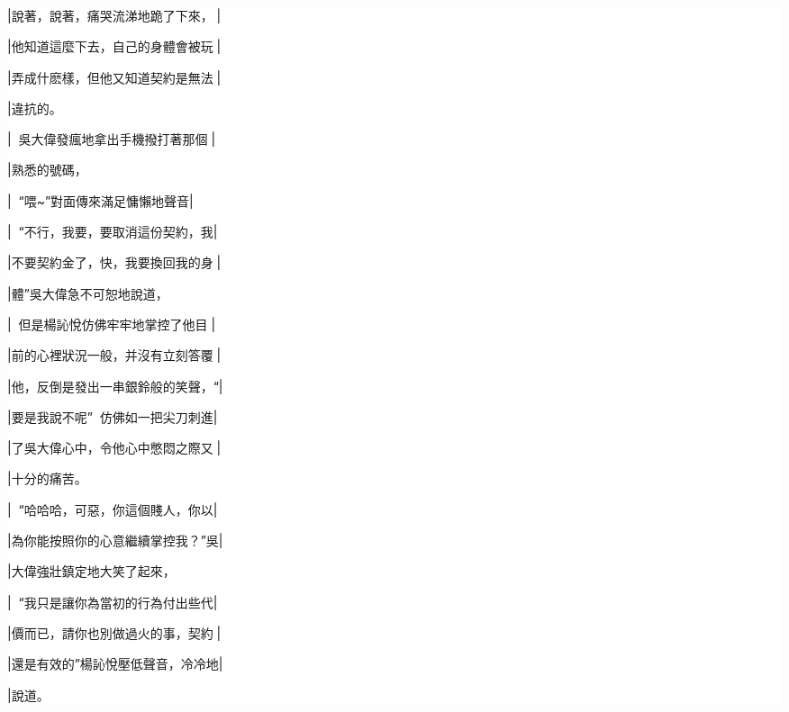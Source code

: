 |說著，說著，痛哭流涕地跪了下來， |

|他知道這麼下去，自己的身體會被玩 |

|弄成什麽樣，但他又知道契約是無法 |

|違抗的。

|  吳大偉發瘋地拿出手機撥打著那個 |

|熟悉的號碼，

|  “喂~”對面傳來滿足慵懶地聲音|

|  “不行，我要，要取消這份契約，我|

|不要契約金了，快，我要換回我的身 |

|體”吳大偉急不可恕地說道，

|  但是楊訫悅仿佛牢牢地掌控了他目 |

|前的心裡狀況一般，并沒有立刻答覆 |

|他，反倒是發出一串銀鈴般的笑聲，“|

|要是我說不呢”  仿佛如一把尖刀刺進|

|了吳大偉心中，令他心中憋悶之際又 |

|十分的痛苦。

|  “哈哈哈，可惡，你這個賤人，你以|

|為你能按照你的心意繼續掌控我？”吳|

|大偉強壯鎮定地大笑了起來，

|  “我只是讓你為當初的行為付出些代|

|價而已，請你也別做過火的事，契約 |

|還是有效的”楊訫悅壓低聲音，冷冷地|

|說道。
